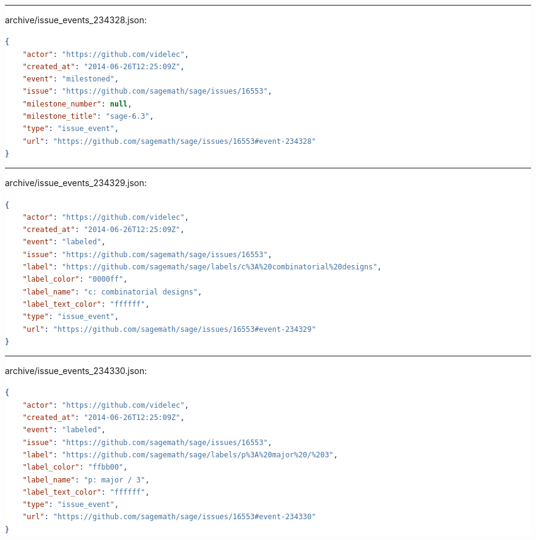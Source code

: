 



---

archive/issue_events_234328.json:
```json
{
    "actor": "https://github.com/videlec",
    "created_at": "2014-06-26T12:25:09Z",
    "event": "milestoned",
    "issue": "https://github.com/sagemath/sage/issues/16553",
    "milestone_number": null,
    "milestone_title": "sage-6.3",
    "type": "issue_event",
    "url": "https://github.com/sagemath/sage/issues/16553#event-234328"
}
```



---

archive/issue_events_234329.json:
```json
{
    "actor": "https://github.com/videlec",
    "created_at": "2014-06-26T12:25:09Z",
    "event": "labeled",
    "issue": "https://github.com/sagemath/sage/issues/16553",
    "label": "https://github.com/sagemath/sage/labels/c%3A%20combinatorial%20designs",
    "label_color": "0000ff",
    "label_name": "c: combinatorial designs",
    "label_text_color": "ffffff",
    "type": "issue_event",
    "url": "https://github.com/sagemath/sage/issues/16553#event-234329"
}
```



---

archive/issue_events_234330.json:
```json
{
    "actor": "https://github.com/videlec",
    "created_at": "2014-06-26T12:25:09Z",
    "event": "labeled",
    "issue": "https://github.com/sagemath/sage/issues/16553",
    "label": "https://github.com/sagemath/sage/labels/p%3A%20major%20/%203",
    "label_color": "ffbb00",
    "label_name": "p: major / 3",
    "label_text_color": "ffffff",
    "type": "issue_event",
    "url": "https://github.com/sagemath/sage/issues/16553#event-234330"
}
```

